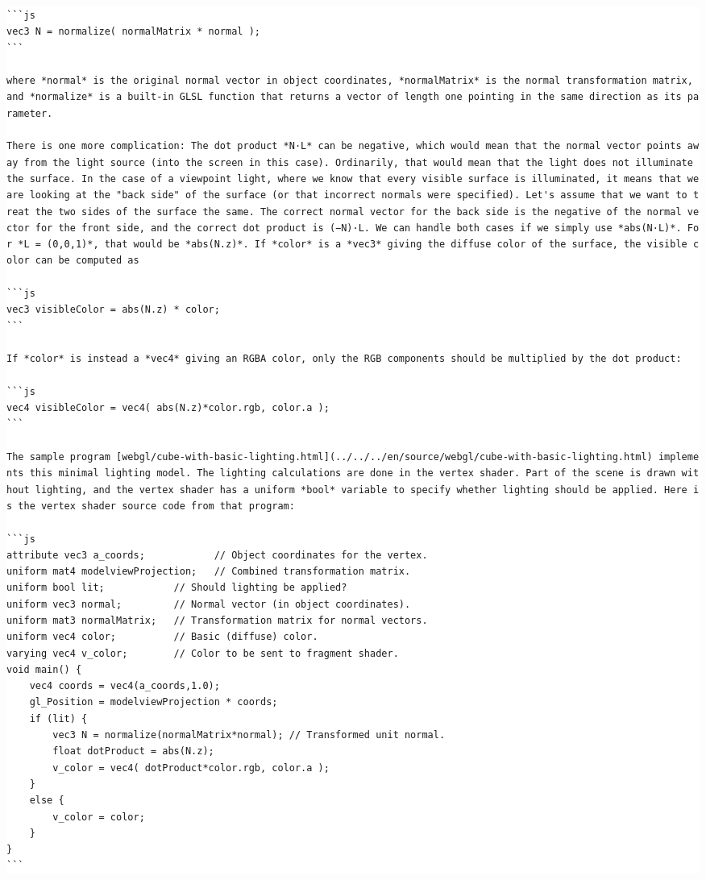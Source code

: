     ```js
    vec3 N = normalize( normalMatrix * normal );
    ```

    where *normal* is the original normal vector in object coordinates, *normalMatrix* is the normal transformation matrix, and *normalize* is a built-in GLSL function that returns a vector of length one pointing in the same direction as its parameter.

    There is one more complication: The dot product *N·L* can be negative, which would mean that the normal vector points away from the light source (into the screen in this case). Ordinarily, that would mean that the light does not illuminate the surface. In the case of a viewpoint light, where we know that every visible surface is illuminated, it means that we are looking at the "back side" of the surface (or that incorrect normals were specified). Let's assume that we want to treat the two sides of the surface the same. The correct normal vector for the back side is the negative of the normal vector for the front side, and the correct dot product is (−N)·L. We can handle both cases if we simply use *abs(N·L)*. For *L = (0,0,1)*, that would be *abs(N.z)*. If *color* is a *vec3* giving the diffuse color of the surface, the visible color can be computed as

    ```js
    vec3 visibleColor = abs(N.z) * color;
    ```

    If *color* is instead a *vec4* giving an RGBA color, only the RGB components should be multiplied by the dot product:

    ```js
    vec4 visibleColor = vec4( abs(N.z)*color.rgb, color.a );
    ```

    The sample program [webgl/cube-with-basic-lighting.html](../../../en/source/webgl/cube-with-basic-lighting.html) implements this minimal lighting model. The lighting calculations are done in the vertex shader. Part of the scene is drawn without lighting, and the vertex shader has a uniform *bool* variable to specify whether lighting should be applied. Here is the vertex shader source code from that program:

    ```js
    attribute vec3 a_coords;            // Object coordinates for the vertex.
    uniform mat4 modelviewProjection;   // Combined transformation matrix.
    uniform bool lit;            // Should lighting be applied?
    uniform vec3 normal;         // Normal vector (in object coordinates).
    uniform mat3 normalMatrix;   // Transformation matrix for normal vectors.
    uniform vec4 color;          // Basic (diffuse) color.
    varying vec4 v_color;        // Color to be sent to fragment shader.
    void main() {
        vec4 coords = vec4(a_coords,1.0);
        gl_Position = modelviewProjection * coords;
        if (lit) {
            vec3 N = normalize(normalMatrix*normal); // Transformed unit normal.
            float dotProduct = abs(N.z);
            v_color = vec4( dotProduct*color.rgb, color.a );
        }
        else {
            v_color = color;
        }
    }
    ```
